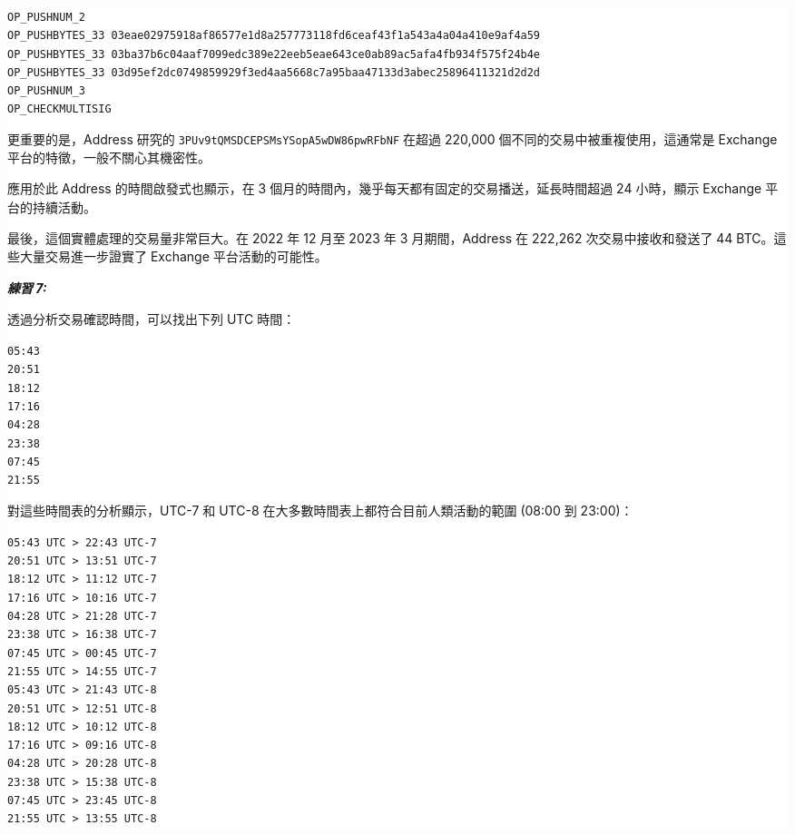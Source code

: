 ```plaintext
OP_PUSHNUM_2
OP_PUSHBYTES_33 03eae02975918af86577e1d8a257773118fd6ceaf43f1a543a4a04a410e9af4a59
OP_PUSHBYTES_33 03ba37b6c04aaf7099edc389e22eeb5eae643ce0ab89ac5afa4fb934f575f24b4e
OP_PUSHBYTES_33 03d95ef2dc0749859929f3ed4aa5668c7a95baa47133d3abec25896411321d2d2d
OP_PUSHNUM_3
OP_CHECKMULTISIG
```


更重要的是，Address 研究的 `3PUv9tQMSDCEPSMsYSopA5wDW86pwRFbNF` 在超過 220,000 個不同的交易中被重複使用，這通常是 Exchange 平台的特徵，一般不關心其機密性。


應用於此 Address 的時間啟發式也顯示，在 3 個月的時間內，幾乎每天都有固定的交易播送，延長時間超過 24 小時，顯示 Exchange 平台的持續活動。


最後，這個實體處理的交易量非常巨大。在 2022 年 12 月至 2023 年 3 月期間，Address 在 222,262 次交易中接收和發送了 44 BTC。這些大量交易進一步證實了 Exchange 平台活動的可能性。


***練習 7:***


透過分析交易確認時間，可以找出下列 UTC 時間：


```plaintext
05:43
20:51
18:12
17:16
04:28
23:38
07:45
21:55
```


對這些時間表的分析顯示，UTC-7 和 UTC-8 在大多數時間表上都符合目前人類活動的範圍 (08:00 到 23:00)：


```plaintext
05:43 UTC > 22:43 UTC-7
20:51 UTC > 13:51 UTC-7
18:12 UTC > 11:12 UTC-7
17:16 UTC > 10:16 UTC-7
04:28 UTC > 21:28 UTC-7
23:38 UTC > 16:38 UTC-7
07:45 UTC > 00:45 UTC-7
21:55 UTC > 14:55 UTC-7
05:43 UTC > 21:43 UTC-8
20:51 UTC > 12:51 UTC-8
18:12 UTC > 10:12 UTC-8
17:16 UTC > 09:16 UTC-8
04:28 UTC > 20:28 UTC-8
23:38 UTC > 15:38 UTC-8
07:45 UTC > 23:45 UTC-8
21:55 UTC > 13:55 UTC-8
```
